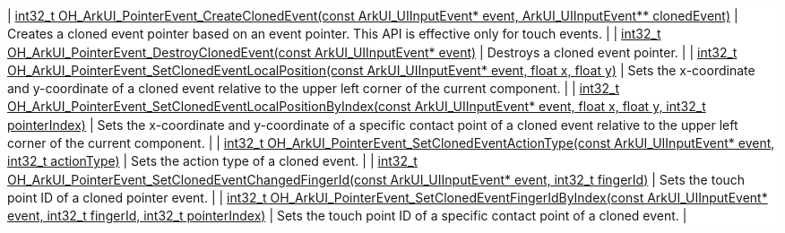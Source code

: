 | [int32_t OH_ArkUI_PointerEvent_CreateClonedEvent(const ArkUI_UIInputEvent* event, ArkUI_UIInputEvent** clonedEvent)](#oh_arkui_pointerevent_createclonedevent) | Creates a cloned event pointer based on an event pointer. This API is effective only for touch events.                                                                                                                                                                                                                                                                                                                                                                                                                                                                                                                                                            |
| [int32_t OH_ArkUI_PointerEvent_DestroyClonedEvent(const ArkUI_UIInputEvent* event)](#oh_arkui_pointerevent_destroyclonedevent) | Destroys a cloned event pointer.                                                                                                                                                                                                                                                                                                                                                                                                                                                                                                                                                                             |
| [int32_t OH_ArkUI_PointerEvent_SetClonedEventLocalPosition(const ArkUI_UIInputEvent* event, float x, float y)](#oh_arkui_pointerevent_setclonedeventlocalposition) | Sets the x-coordinate and y-coordinate of a cloned event relative to the upper left corner of the current component.                                                                                                                                                                                                                                                                                                                                                                                                                                                                                                                                                            |
| [int32_t OH_ArkUI_PointerEvent_SetClonedEventLocalPositionByIndex(const ArkUI_UIInputEvent* event, float x, float y, int32_t pointerIndex)](#oh_arkui_pointerevent_setclonedeventlocalpositionbyindex) | Sets the x-coordinate and y-coordinate of a specific contact point of a cloned event relative to the upper left corner of the current component.                                                                                                                                                                                                                                                                                                                                                                                                                                                                                                                                                       |
| [int32_t OH_ArkUI_PointerEvent_SetClonedEventActionType(const ArkUI_UIInputEvent* event, int32_t actionType)](#oh_arkui_pointerevent_setclonedeventactiontype) | Sets the action type of a cloned event.                                                                                                                                                                                                                                                                                                                                                                                                                                                                                                                                                                |
| [int32_t OH_ArkUI_PointerEvent_SetClonedEventChangedFingerId(const ArkUI_UIInputEvent* event, int32_t fingerId)](#oh_arkui_pointerevent_setclonedeventchangedfingerid) | Sets the touch point ID of a cloned pointer event.                                                                                                                                                                                                                                                                                                                                                                                                                                                                                                                                                               |
| [int32_t OH_ArkUI_PointerEvent_SetClonedEventFingerIdByIndex(const ArkUI_UIInputEvent* event, int32_t fingerId, int32_t pointerIndex)](#oh_arkui_pointerevent_setclonedeventfingeridbyindex) | Sets the touch point ID of a specific contact point of a cloned event.                                                                                                                                                                                                                                                                                                                                                                                                                                                                                                                                                            |